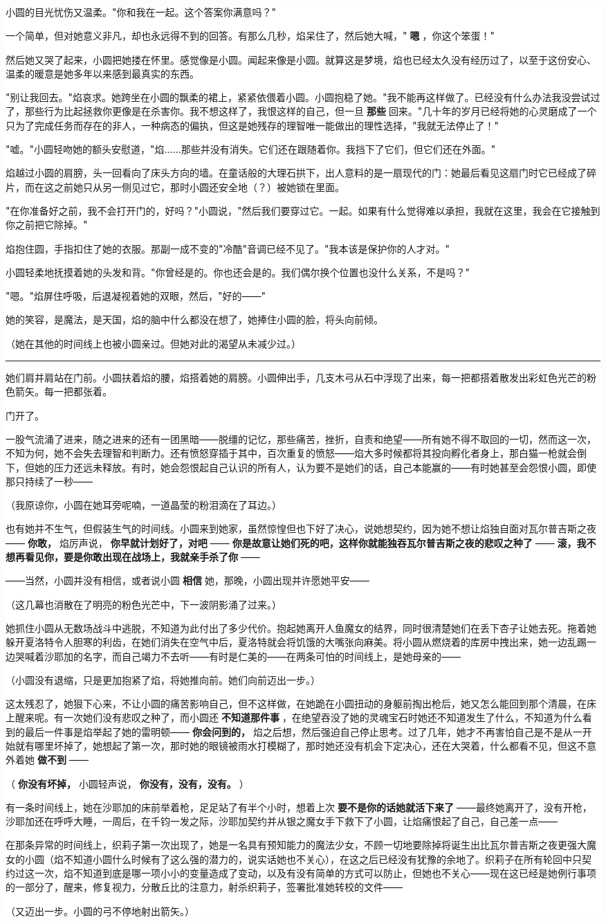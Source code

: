 小圆的目光忧伤又温柔。"你和我在一起。这个答案你满意吗？"

一个简单，但对她意义非凡，却也永远得不到的回答。有那么几秒，焰呆住了，然后她大喊，" **嗯** ，你这个笨蛋！"

然后她又哭了起来，小圆把她搂在怀里。感觉像是小圆。闻起来像是小圆。就算这是梦境，焰也已经太久没有经历过了，以至于这份安心、温柔的暖意是她多年以来感到最真实的东西。

"别让我回去。"焰哀求。她跨坐在小圆的飘柔的裙上，紧紧依偎着小圆。小圆抱稳了她。"我不能再这样做了。已经没有什么办法我没尝试过了，那些行为比起拯救你更像是在杀害你。我不想这样了，我恨这样的自己，但一旦 **那些** 回来。"几十年的岁月已经将她的心灵磨成了一个只为了完成任务而存在的非人，一种病态的偏执，但这是她残存的理智唯一能做出的理性选择，"我就无法停止了！"

"嘘。"小圆轻吻她的额头安慰道，"焰……那些并没有消失。它们还在跟随着你。我挡下了它们，但它们还在外面。"

焰越过小圆的肩膀，头一回看向了床头方向的墙。在童话般的大理石拱下，出人意料的是一扇现代的门：她最后看见这扇门时它已经成了碎片，而在这之前她只从另一侧见过它，那时小圆还安全地（？）被她锁在里面。

"在你准备好之前，我不会打开门的，好吗？"小圆说，"然后我们要穿过它。一起。如果有什么觉得难以承担，我就在这里，我会在它接触到你之前把它除掉。"

焰抱住圆，手指扣住了她的衣服。那副一成不变的"冷酷"音调已经不见了。"我本该是保护你的人才对。"

小圆轻柔地抚摸着她的头发和背。"你曾经是的。你也还会是的。我们偶尔换个位置也没什么关系，不是吗？"

"嗯。"焰屏住呼吸，后退凝视着她的双眼，然后，"好的——"

她的笑容，是魔法，是天国，焰的脑中什么都没在想了，她捧住小圆的脸，将头向前倾。

（她在其他的时间线上也被小圆亲过。但她对此的渴望从未减少过。）

***

她们肩并肩站在门前。小圆扶着焰的腰，焰搭着她的肩膀。小圆伸出手，几支木弓从石中浮现了出来，每一把都搭着散发出彩虹色光芒的粉色箭矢。每一把都张着。

门开了。

一股气流涌了进来，随之进来的还有一团黑暗——脱缰的记忆，那些痛苦，挫折，自责和绝望——所有她不得不取回的一切，然而这一次，不知为何，她不会失去理智和判断力。还有愤怒穿插于其中，百次重复的愤怒——焰大多时候都将其投向孵化者身上，那白猫一枪就会倒下，但她的压力还远未释放。有时，她会怨恨起自己认识的所有人，认为要不是她们的话，自己本能赢的——有时她甚至会怨恨小圆，即使那只持续了一秒——

（我原谅你，小圆在她耳旁呢喃，一道晶莹的粉泪滴在了耳边。）

也有她并不生气，但假装生气的时间线。小圆来到她家，虽然惊惶但也下好了决心，说她想契约，因为她不想让焰独自面对瓦尔普吉斯之夜—— **你敢，** 焰厉声说， **你早就计划好了，对吧** —— **你是故意让她们死的吧，这样你就能独吞瓦尔普吉斯之夜的悲叹之种了** —— **滚，我不想再看见你，要是你敢出现在战场上，我就亲手杀了你** ——

——当然，小圆并没有相信，或者说小圆 **相信** 她，那晚，小圆出现并许愿她平安——

（这几幕也消散在了明亮的粉色光芒中，下一波阴影涌了过来。）

她抓住小圆从无数场战斗中逃脱，不知道为此付出了多少代价。抱起她离开人鱼魔女的结界，同时很清楚她们在丢下杏子让她去死。拖着她躲开夏洛特令人胆寒的利齿，在她们消失在空气中后，夏洛特就会将饥饿的大嘴张向麻美。将小圆从燃烧着的库房中拽出来，她一边乱踢一边哭喊着沙耶加的名字，而自己竭力不去听——有时是仁美的——在两条可怕的时间线上，是她母亲的——

（小圆没有退缩，只是更加抱紧了焰，将她推向前。她们向前迈出一步。）

这太残忍了，她狠下心来，不让小圆的痛苦影响自己，但不这样做，在她跪在小圆扭动的身躯前掏出枪后，她又怎么能回到那个清晨，在床上醒来呢。有一次她们没有悲叹之种了，而小圆还 **不知道那件事** ，在绝望吞没了她的灵魂宝石时她还不知道发生了什么，不知道为什么看到的最后一件事是焰举起了她的雷明顿—— **你会问到的，** 焰之后想，然后强迫自己停止思考。过了几年，她才不再害怕自己是不是从一开始就有哪里坏掉了，她想起了第一次，那时她的眼镜被雨水打模糊了，那时她还没有机会下定决心，还在大哭着，什么都看不见，但这不意外着她 **做不到** ——

（ **你没有坏掉，** 小圆轻声说， **你没有，没有，没有。** ）

有一条时间线上，她在沙耶加的床前举着枪，足足站了有半个小时，想着上次 **要不是你的话她就活下来了** ——最终她离开了，没有开枪，沙耶加还在呼呼大睡，一周后，在千钧一发之际，沙耶加契约并从银之魔女手下救下了小圆，让焰痛恨起了自己，自己差一点——

在那条异常的时间线上，织莉子第一次出现了，她是一名具有预知能力的魔法少女，不顾一切地要除掉将诞生出比瓦尔普吉斯之夜更强大魔女的小圆（焰不知道小圆什么时候有了这么强的潜力的，说实话她也不关心），在这之后已经没有犹豫的余地了。织莉子在所有轮回中只契约过这一次，焰不知道到底是哪一项小小的变量造成了变动，以及有没有简单的方式可以防止，但她也不关心——现在这已经是她例行事项的一部分了，醒来，修复视力，分散丘比的注意力，射杀织莉子，签署批准她转校的文件——

（又迈出一步。小圆的弓不停地射出箭矢。）
